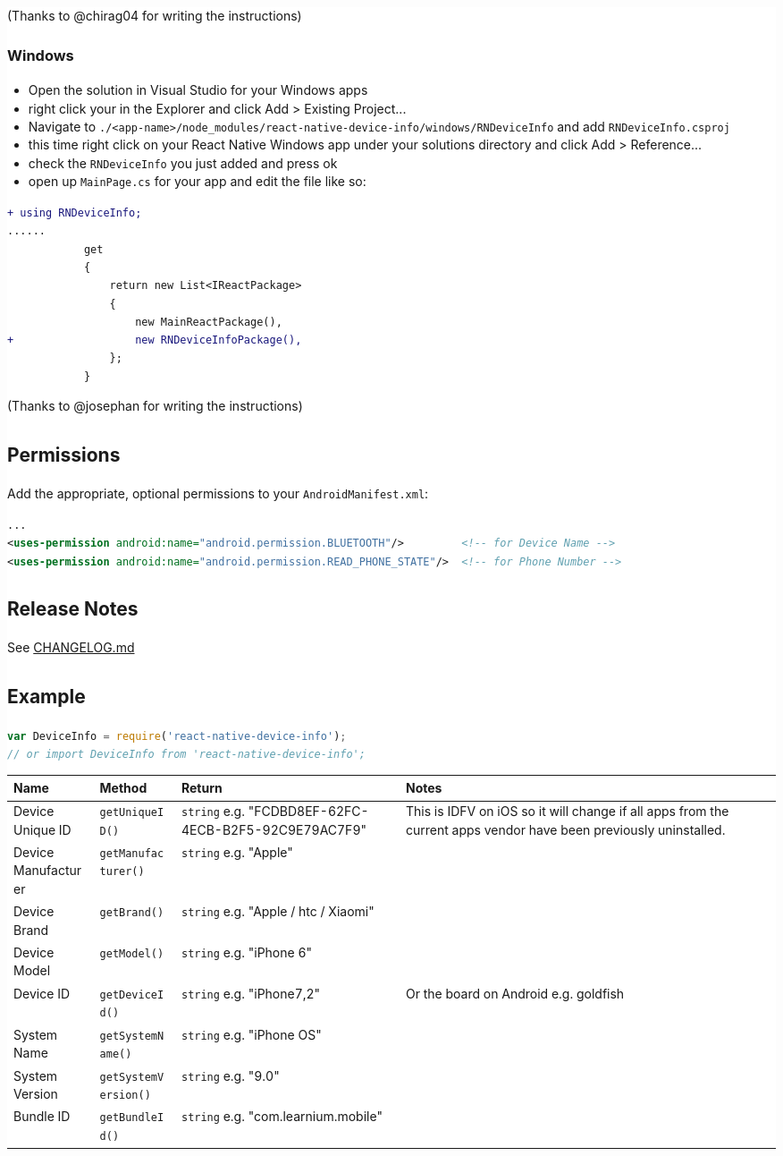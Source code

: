 (Thanks to @chirag04 for writing the instructions)

### Windows
- Open the solution in Visual Studio for your Windows apps
- right click your in the Explorer and click Add > Existing Project...
- Navigate to `./<app-name>/node_modules/react-native-device-info/windows/RNDeviceInfo` and add `RNDeviceInfo.csproj`
- this time right click on your React Native Windows app under your solutions directory and click Add > Reference...
- check the `RNDeviceInfo` you just added and press ok
- open up `MainPage.cs` for your app and edit the file like so:

```diff
+ using RNDeviceInfo;
......
            get
            {
                return new List<IReactPackage>
                {
                    new MainReactPackage(),
+                   new RNDeviceInfoPackage(),
                };
            }
```

(Thanks to @josephan for writing the instructions)

## Permissions

Add the appropriate, optional permissions to your `AndroidManifest.xml`:

```xml
...
<uses-permission android:name="android.permission.BLUETOOTH"/>         <!-- for Device Name -->
<uses-permission android:name="android.permission.READ_PHONE_STATE"/>  <!-- for Phone Number -->
```

## Release Notes

See [CHANGELOG.md](https://github.com/rebeccahughes/react-native-device-info/blob/master/CHANGELOG.md)

## Example

```js
var DeviceInfo = require('react-native-device-info');
// or import DeviceInfo from 'react-native-device-info';
```

| Name                       | Method                             | Return                                                                                        | Notes                                                                                                               |
| :------------------------- | :-------------------------------   | :-------------------------------------------------------------------------------------------- | :---------------------------------------------------------------------------------------------------------------    |
| Device Unique ID           | `getUniqueID()`                    | `string` e.g. "FCDBD8EF-62FC-4ECB-B2F5-92C9E79AC7F9"                                          | This is IDFV on iOS so it will change if all apps from the current apps vendor have been previously uninstalled.    |
| Device Manufacturer        | `getManufacturer()`                | `string` e.g. "Apple"                                                                         |                                                                                                                     |
| Device Brand               | `getBrand()`                       | `string` e.g. "Apple / htc / Xiaomi"                                                          |                                                                                                                     |
| Device Model               | `getModel()`                       | `string` e.g. "iPhone 6"                                                                      |                                                                                                                     |
| Device ID                  | `getDeviceId()`                    | `string` e.g. "iPhone7,2"                                                                     | Or the board on Android e.g. goldfish                                                                               |
| System Name                | `getSystemName()`                  | `string` e.g. "iPhone OS"                                                                     |                                                                                                                     |
| System Version             | `getSystemVersion()`               | `string` e.g. "9.0"                                                                           |                                                                                                                     |
| Bundle ID                  | `getBundleId()`                    | `string` e.g. "com.learnium.mobile"                                                           |                                                                                                                     |